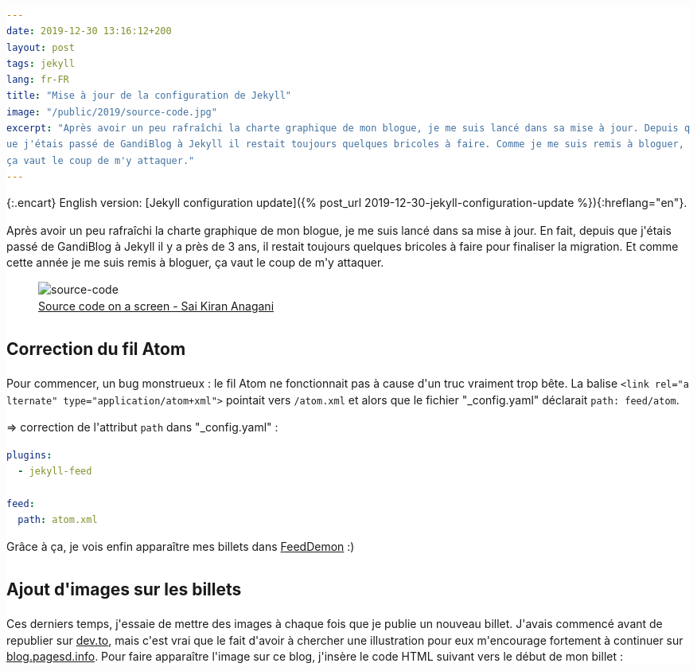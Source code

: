 ```yaml
---
date: 2019-12-30 13:16:12+200
layout: post
tags: jekyll
lang: fr-FR
title: "Mise à jour de la configuration de Jekyll"
image: "/public/2019/source-code.jpg"
excerpt: "Après avoir un peu rafraîchi la charte graphique de mon blogue, je me suis lancé dans sa mise à jour. Depuis que j'étais passé de GandiBlog à Jekyll il restait toujours quelques bricoles à faire. Comme je me suis remis à bloguer, ça vaut le coup de m'y attaquer."
---
```


{:.encart}
English version: [Jekyll configuration update]({% post_url 2019-12-30-jekyll-configuration-update %}){:hreflang="en"}.

Après avoir un peu rafraîchi la charte graphique de mon blogue, je me suis lancé dans sa mise à jour. En fait, depuis que j'étais passé de GandiBlog à Jekyll il y a près de 3 ans, il restait toujours quelques bricoles à faire pour finaliser la migration. Et comme cette année je me suis remis à bloguer, ça vaut le coup de m'y attaquer.

<figure>
  <img src="{{ page.image }}" alt="source-code" />
  <figcaption>
    <a href="https://unsplash.com/photos/5Ntkpxqt54Y">Source code on a screen - Sai Kiran Anagani</a>
  </figcaption>
</figure>


## Correction du fil Atom

Pour commencer, un bug monstrueux : le fil Atom ne fonctionnait pas à cause d'un truc vraiment trop bête. La balise `<link rel="alternate" type="application/atom+xml">` pointait vers `/atom.xml` et alors que le fichier "\_config.yaml" déclarait `path: feed/atom`.

=> correction de l'attribut `path` dans "\_config.yaml" :

```yaml
plugins:
  - jekyll-feed

feed:
  path: atom.xml
```

Grâce à ça, je vois enfin apparaître mes billets dans [FeedDemon](http://www.feeddemon.com/) :)


## Ajout d'images sur les billets

Ces derniers temps, j'essaie de mettre des images à chaque fois que je publie un nouveau billet. J'avais commencé avant de republier sur [dev.to](https://dev.to/), mais c'est vrai que le fait d'avoir à chercher une illustration pour eux m'encourage fortement à continuer sur [blog.pagesd.info](https://blog.pagesd.info/). Pour faire apparaître l'image sur ce blog, j'insère le code HTML suivant vers le début de mon billet :
